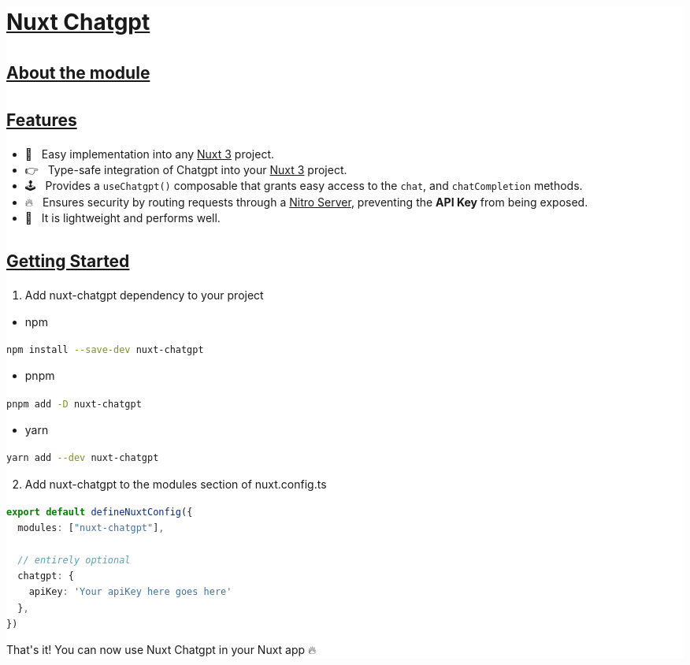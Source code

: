 # [Nuxt Chatgpt](https://nuxt.com/modules/nuxt-chatgpt#undefined)


## [About the module](https://nuxt.com/modules/nuxt-chatgpt#about-the-module)

## [Features](https://nuxt.com/modules/nuxt-chatgpt#features)

-   💪   Easy implementation into any [Nuxt 3](https://nuxt.com) project.
-   👉   Type-safe integration of Chatgpt into your [Nuxt 3](https://nuxt.com) project.
-   🕹️   Provides a `useChatgpt()` composable that grants easy access to the `chat`, and `chatCompletion` methods.
-   🔥   Ensures security by routing requests through a [Nitro Server](https://nuxt.com/docs/guide/concepts/server-engine), preventing the **API Key** from being exposed.
-   🧱   It is lightweight and performs well.

## [Getting Started](https://nuxt.com/modules/nuxt-chatgpt#getting-started)

1.  Add nuxt-chatgpt dependency to your project

- npm

```sh
npm install --save-dev nuxt-chatgpt
```    
- pnpm
    
```sh
pnpm add -D nuxt-chatgpt
```

    
- yarn
    
```sh
yarn add --dev nuxt-chatgpt
```
    
2. Add nuxt-chatgpt to the modules section of nuxt.config.ts

```ts
export default defineNuxtConfig({
  modules: ["nuxt-chatgpt"],

  // entirely optional
  chatgpt: {
    apiKey: 'Your apiKey here goes here'
  },
})
```

That's it! You can now use Nuxt Chatgpt in your Nuxt app 🔥
